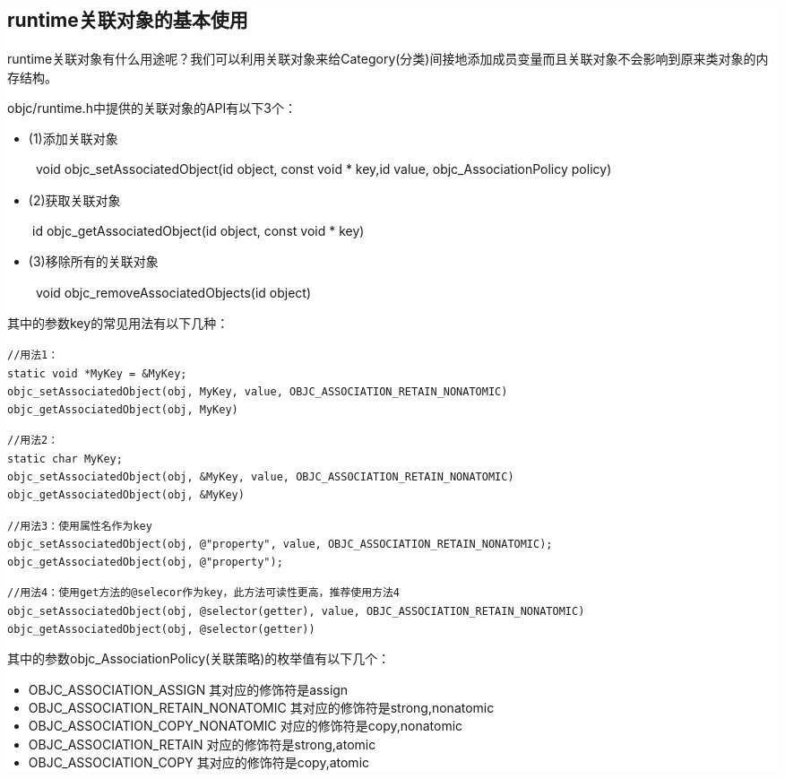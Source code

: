 ## runtime关联对象的基本使用

runtime关联对象有什么用途呢？我们可以利用关联对象来给Category(分类)间接地添加成员变量而且关联对象不会影响到原来类对象的内存结构。

objc/runtime.h中提供的关联对象的API有以下3个：

* (1)添加关联对象

&emsp;&emsp; void objc_setAssociatedObject(id object, const void * key,id value, objc_AssociationPolicy policy)

* (2)获取关联对象

&emsp;&emsp;id objc_getAssociatedObject(id object, const void * key)

* (3)移除所有的关联对象

&emsp;&emsp; void objc_removeAssociatedObjects(id object)


其中的参数key的常见用法有以下几种：

```
//用法1：
static void *MyKey = &MyKey;
objc_setAssociatedObject(obj, MyKey, value, OBJC_ASSOCIATION_RETAIN_NONATOMIC)
objc_getAssociatedObject(obj, MyKey)

```

```
//用法2：
static char MyKey;
objc_setAssociatedObject(obj, &MyKey, value, OBJC_ASSOCIATION_RETAIN_NONATOMIC)
objc_getAssociatedObject(obj, &MyKey)

```

```
//用法3：使用属性名作为key
objc_setAssociatedObject(obj, @"property", value, OBJC_ASSOCIATION_RETAIN_NONATOMIC);
objc_getAssociatedObject(obj, @"property");

```

```
//用法4：使用get方法的@selecor作为key，此方法可读性更高，推荐使用方法4
objc_setAssociatedObject(obj, @selector(getter), value, OBJC_ASSOCIATION_RETAIN_NONATOMIC)
objc_getAssociatedObject(obj, @selector(getter))

```

其中的参数objc_AssociationPolicy(关联策略)的枚举值有以下几个：

* OBJC_ASSOCIATION_ASSIGN  其对应的修饰符是assign
* OBJC_ASSOCIATION_RETAIN_NONATOMIC 其对应的修饰符是strong,nonatomic
* OBJC_ASSOCIATION_COPY_NONATOMIC 对应的修饰符是copy,nonatomic
* OBJC_ASSOCIATION_RETAIN 对应的修饰符是strong,atomic
* OBJC_ASSOCIATION_COPY 其对应的修饰符是copy,atomic
